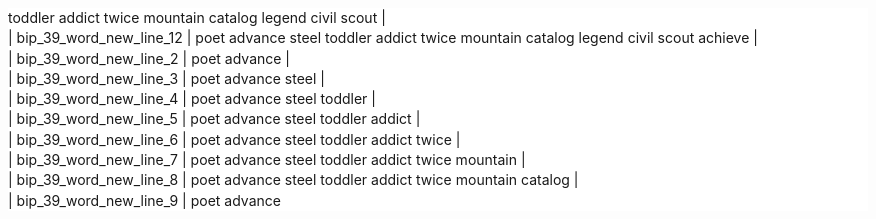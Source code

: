 toddler
addict
twice
mountain
catalog
legend
civil
scout |  
| bip_39_word_new_line_12 | poet
advance
steel
toddler
addict
twice
mountain
catalog
legend
civil
scout
achieve |  
| bip_39_word_new_line_2 | poet
advance |  
| bip_39_word_new_line_3 | poet
advance
steel |  
| bip_39_word_new_line_4 | poet
advance
steel
toddler |  
| bip_39_word_new_line_5 | poet
advance
steel
toddler
addict |  
| bip_39_word_new_line_6 | poet
advance
steel
toddler
addict
twice |  
| bip_39_word_new_line_7 | poet
advance
steel
toddler
addict
twice
mountain |  
| bip_39_word_new_line_8 | poet
advance
steel
toddler
addict
twice
mountain
catalog |  
| bip_39_word_new_line_9 | poet
advance